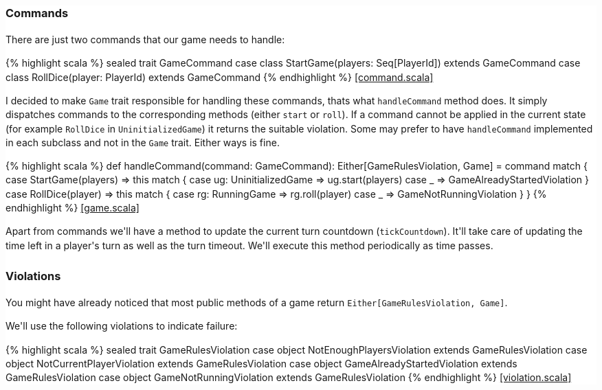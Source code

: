 ### Commands
There are just two commands that our game needs to handle:

{% highlight scala %}
sealed trait GameCommand
case class StartGame(players: Seq[PlayerId]) extends GameCommand
case class RollDice(player: PlayerId) extends GameCommand
{% endhighlight %}
[\[command.scala\]](https://github.com/LukasGasior1/event-sourced-dice-game/blob/master/game/src/main/scala/lgasior/dicegame/domain/command.scala)

I decided to make `Game` trait responsible for handling these commands, thats what `handleCommand` method does.
It simply dispatches commands to the corresponding methods (either `start` or `roll`).
If a command cannot be applied in the current state (for example `RollDice` in `UninitializedGame`) it returns the suitable violation.
Some may prefer to have `handleCommand` implemented in each subclass and not in the `Game` trait. Either ways is fine.

{% highlight scala %}
def handleCommand(command: GameCommand): Either[GameRulesViolation, Game] = command match {
  case StartGame(players) => this match {
    case ug: UninitializedGame => ug.start(players)
    case _ => GameAlreadyStartedViolation
  }
  case RollDice(player) => this match {
    case rg: RunningGame => rg.roll(player)
    case _ => GameNotRunningViolation
  }
}
{% endhighlight %}
[\[game.scala\]](https://github.com/LukasGasior1/event-sourced-dice-game/blob/master/game/src/main/scala/lgasior/dicegame/domain/game.scala#L14)

Apart from commands we'll have a method to update the current turn countdown (`tickCountdown`).
It'll take care of updating the time left in a player's turn as well as the turn timeout.
We'll execute this method periodically as time passes.

### Violations
You might have already noticed that most public methods of a game return
`Either[GameRulesViolation, Game]`.

We'll use the following violations to indicate failure:

{% highlight scala %}
sealed trait GameRulesViolation
case object NotEnoughPlayersViolation extends GameRulesViolation
case object NotCurrentPlayerViolation extends GameRulesViolation
case object GameAlreadyStartedViolation extends GameRulesViolation
case object GameNotRunningViolation extends GameRulesViolation
{% endhighlight %}
[\[violation.scala\]](https://github.com/LukasGasior1/event-sourced-dice-game/blob/master/game/src/main/scala/lgasior/dicegame/domain/violation.scala)

